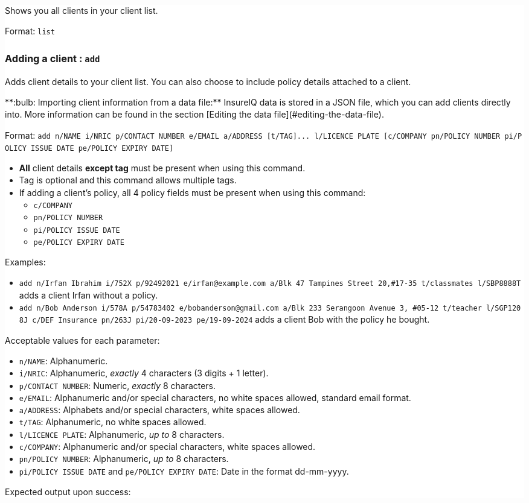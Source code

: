 Shows you all clients in your client list.

Format: `list`


### Adding a client : `add`

Adds client details to your client list. You can also choose to include policy details attached to a client.

<div markdown="span" class="alert alert-success">
**:bulb: Importing client information from a data file:**
InsureIQ data is stored in a JSON file, which you can add clients directly into. More information can be found in the section [Editing the data file](#editing-the-data-file).
</div>

Format: `add n/NAME i/NRIC p/CONTACT NUMBER e/EMAIL a/ADDRESS [t/TAG]... l/LICENCE PLATE [c/COMPANY
 pn/POLICY NUMBER pi/POLICY ISSUE DATE pe/POLICY EXPIRY DATE]`

* **All** client details **except tag** must be present when using this command.
* Tag is optional and this command allows multiple tags.
* If adding a client’s policy, all 4 policy fields must be present when using this command:
  * `c/COMPANY`
  * `pn/POLICY NUMBER`
  * `pi/POLICY ISSUE DATE`
  * `pe/POLICY EXPIRY DATE`

Examples:
* `add n/Irfan Ibrahim i/752X p/92492021 e/irfan@example.com a/Blk 47 Tampines Street 20,#17-35 t/classmates l/SBP8888T` adds a client Irfan without a policy.
* `add n/Bob Anderson i/578A p/54783402 e/bobanderson@gmail.com a/Blk 233 Serangoon Avenue 3, #05-12 t/teacher l/SGP1208J c/DEF Insurance pn/263J pi/20-09-2023 pe/19-09-2024` adds a client Bob with the policy he bought.

Acceptable values for each parameter:
* `n/NAME`: Alphanumeric.
* `i/NRIC`: Alphanumeric, _exactly_ 4 characters (3 digits + 1 letter).
* `p/CONTACT NUMBER`: Numeric, _exactly_ 8 characters.
* `e/EMAIL`: Alphanumeric and/or special characters, no white spaces allowed, standard email format.
* `a/ADDRESS`: Alphabets and/or special characters, white spaces allowed.
* `t/TAG`: Alphanumeric, no white spaces allowed.
* `l/LICENCE PLATE`: Alphanumeric, _up to_ 8 characters.
* `c/COMPANY`: Alphanumeric and/or special characters, white spaces allowed.
* `pn/POLICY NUMBER`: Alphanumeric, _up to_ 8 characters.
* `pi/POLICY ISSUE DATE` and `pe/POLICY EXPIRY DATE`: Date in the format dd-mm-yyyy.

Expected output upon success: <br>